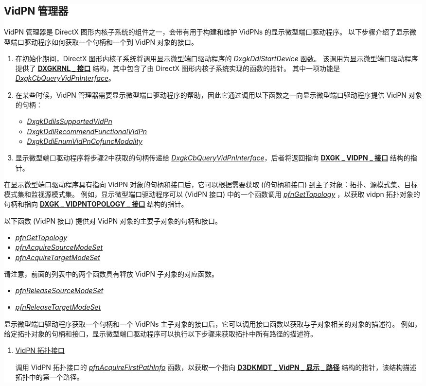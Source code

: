 </tr>
</tbody>
</table>

## <a name="vidpn-manager"></a>VidPN 管理器

VidPN 管理器是 DirectX 图形内核子系统的组件之一，会带有用于构建和维护 VidPNs 的显示微型端口驱动程序。 以下步骤介绍了显示微型端口驱动程序如何获取一个句柄和一个到 VidPN 对象的接口。

1.  在初始化期间，DirectX 图形内核子系统将调用显示微型端口驱动程序的 [*DxgkDdiStartDevice*](/windows-hardware/drivers/ddi/dispmprt/nc-dispmprt-dxgkddi_start_device) 函数。 该调用为显示微型端口驱动程序提供了 [**DXGKRNL \_ 接口**](/windows-hardware/drivers/ddi/index) 结构，其中包含了由 DirectX 图形内核子系统实现的函数的指针。 其中一项功能是 [*DxgkCbQueryVidPnInterface*](/windows-hardware/drivers/ddi/d3dkmddi/nc-d3dkmddi-dxgkcb_queryvidpninterface)。

2.  在某些时候，VidPN 管理器需要显示微型端口驱动程序的帮助，因此它通过调用以下函数之一向显示微型端口驱动程序提供 VidPN 对象的句柄：
    -   [*DxgkDdiIsSupportedVidPn*](/windows-hardware/drivers/ddi/d3dkmddi/nc-d3dkmddi-dxgkddi_issupportedvidpn)
    -   [*DxgkDdiRecommendFunctionalVidPn*](/windows-hardware/drivers/ddi/d3dkmddi/nc-d3dkmddi-dxgkddi_recommendfunctionalvidpn)
    -   [*DxgkDdiEnumVidPnCofuncModality*](/windows-hardware/drivers/ddi/d3dkmddi/nc-d3dkmddi-dxgkddi_enumvidpncofuncmodality)

3.  显示微型端口驱动程序将步骤2中获取的句柄传递给 [*DxgkCbQueryVidPnInterface*](/windows-hardware/drivers/ddi/d3dkmddi/nc-d3dkmddi-dxgkcb_queryvidpninterface)，后者将返回指向 [**DXGK \_ VIDPN \_ 接口**](/windows-hardware/drivers/ddi/d3dkmddi/ns-d3dkmddi-_dxgk_vidpn_interface) 结构的指针。

在显示微型端口驱动程序具有指向 VidPN 对象的句柄和接口后，它可以根据需要获取 (的句柄和接口) 到主子对象：拓扑、源模式集、目标模式集和监视源模式集。 例如，显示微型端口驱动程序可以 (VidPN 接口) 中的一个函数调用 [*pfnGetTopology*](/windows-hardware/drivers/ddi/d3dkmddi/nc-d3dkmddi-dxgkddi_vidpn_gettopology) ，以获取 vidpn 拓扑对象的句柄和指向 [**DXGK \_ VIDPNTOPOLOGY \_ 接口**](/windows-hardware/drivers/ddi/d3dkmddi/ns-d3dkmddi-_dxgk_vidpntopology_interface) 结构的指针。

以下函数 (VidPN 接口) 提供对 VidPN 对象的主要子对象的句柄和接口。

-   [*pfnGetTopology*](/windows-hardware/drivers/ddi/d3dkmddi/nc-d3dkmddi-dxgkddi_vidpn_gettopology)
-   [*pfnAcquireSourceModeSet*](/windows-hardware/drivers/ddi/d3dkmddi/nc-d3dkmddi-dxgkddi_vidpn_acquiresourcemodeset)
-   [*pfnAcquireTargetModeSet*](/windows-hardware/drivers/ddi/d3dkmddi/nc-d3dkmddi-dxgkddi_vidpn_acquiretargetmodeset)

请注意，前面的列表中的两个函数具有释放 VidPN 子对象的对应函数。

-   [*pfnReleaseSourceModeSet*](/windows-hardware/drivers/ddi/d3dkmddi/nc-d3dkmddi-dxgkddi_vidpn_releasesourcemodeset)

-   [*pfnReleaseTargetModeSet*](/windows-hardware/drivers/ddi/d3dkmddi/nc-d3dkmddi-dxgkddi_vidpn_releasetargetmodeset)

显示微型端口驱动程序获取一个句柄和一个 VidPNs 主子对象的接口后，它可以调用接口函数以获取与子对象相关的对象的描述符。 例如，给定拓扑对象的句柄和接口，显示微型端口驱动程序可以执行以下步骤来获取拓扑中所有路径的描述符。

1.  [VidPN 拓扑接口](/windows-hardware/drivers/ddi/d3dkmddi/ns-d3dkmddi-_dxgk_vidpntopology_interface)

    调用 VidPN 拓扑接口的 [*pfnAcquireFirstPathInfo*](/windows-hardware/drivers/ddi/d3dkmddi/nc-d3dkmddi-dxgkddi_vidpntopology_acquirefirstpathinfo) 函数，以获取一个指向 [**D3DKMDT \_ VidPN \_ 显示 \_ 路径**](/windows-hardware/drivers/ddi/d3dkmdt/ns-d3dkmdt-_d3dkmdt_vidpn_present_path) 结构的指针，该结构描述拓扑中的第一个路径。
